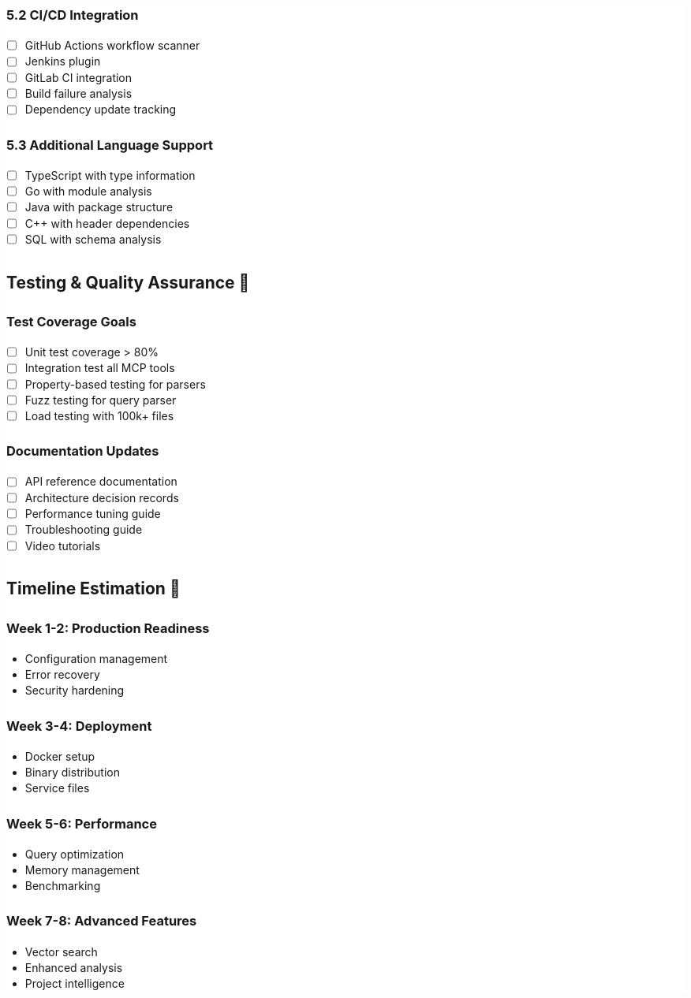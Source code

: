 ### 5.2 CI/CD Integration
- [ ] GitHub Actions workflow scanner
- [ ] Jenkins plugin
- [ ] GitLab CI integration
- [ ] Build failure analysis
- [ ] Dependency update tracking

### 5.3 Additional Language Support
- [ ] TypeScript with type information
- [ ] Go with module analysis
- [ ] Java with package structure
- [ ] C++ with header dependencies
- [ ] SQL with schema analysis

## Testing & Quality Assurance 🧪

### Test Coverage Goals
- [ ] Unit test coverage > 80%
- [ ] Integration test all MCP tools
- [ ] Property-based testing for parsers
- [ ] Fuzz testing for query parser
- [ ] Load testing with 100k+ files

### Documentation Updates
- [ ] API reference documentation
- [ ] Architecture decision records
- [ ] Performance tuning guide
- [ ] Troubleshooting guide
- [ ] Video tutorials

## Timeline Estimation 📅

### Week 1-2: Production Readiness
- Configuration management
- Error recovery
- Security hardening

### Week 3-4: Deployment
- Docker setup
- Binary distribution
- Service files

### Week 5-6: Performance
- Query optimization
- Memory management
- Benchmarking

### Week 7-8: Advanced Features
- Vector search
- Enhanced analysis
- Project intelligence
